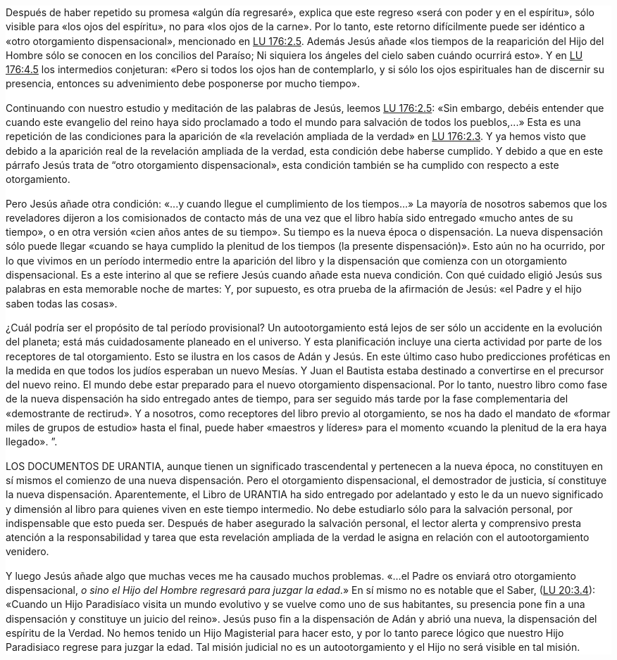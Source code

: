 Después de haber repetido su promesa «algún día regresaré», explica que este regreso «será con poder y en el espíritu», sólo visible para «los ojos del espíritu», no para «los ojos de la carne». Por lo tanto, este retorno difícilmente puede ser idéntico a «otro otorgamiento dispensacional», mencionado en <a id="a59_306"></a>[LU 176:2.5](/es/The_Urantia_Book/176#p2_5). Además Jesús añade «los tiempos de la reaparición del Hijo del Hombre sólo se conocen en los concilios del Paraíso; Ni siquiera los ángeles del cielo saben cuándo ocurrirá esto». Y en <a id="a59_535"></a>[LU 176:4.5](/es/The_Urantia_Book/176#p4_5) los intermedios conjeturan: «Pero si todos los ojos han de contemplarlo, y si sólo los ojos espirituales han de discernir su presencia, entonces su advenimiento debe posponerse por mucho tiempo».

Continuando con nuestro estudio y meditación de las palabras de Jesús, leemos <a id="a61_78"></a>[LU 176:2.5](/es/The_Urantia_Book/176#p2_5): «Sin embargo, debéis entender que cuando este evangelio del reino haya sido proclamado a todo el mundo para salvación de todos los pueblos,...» Esta es una repetición de las condiciones para la aparición de «la revelación ampliada de la verdad» en <a id="a61_371"></a>[LU 176:2.3](/es/The_Urantia_Book/176#p2_3). Y ya hemos visto que debido a la aparición real de la revelación ampliada de la verdad, esta condición debe haberse cumplido. Y debido a que en este párrafo Jesús trata de “otro otorgamiento dispensacional», esta condición también se ha cumplido con respecto a este otorgamiento.

Pero Jesús añade otra condición: «...y cuando llegue el cumplimiento de los tiempos...» La mayoría de nosotros sabemos que los reveladores dijeron a los comisionados de contacto más de una vez que el libro había sido entregado «mucho antes de su tiempo», o en otra versión «cien años antes de su tiempo». Su tiempo es la nueva época o dispensación. La nueva dispensación sólo puede llegar «cuando se haya cumplido la plenitud de los tiempos (la presente dispensación)». Esto aún no ha ocurrido, por lo que vivimos en un período intermedio entre la aparición del libro y la dispensación que comienza con un otorgamiento dispensacional. Es a este interino al que se refiere Jesús cuando añade esta nueva condición. Con qué cuidado eligió Jesús sus palabras en esta memorable noche de martes: Y, por supuesto, es otra prueba de la afirmación de Jesús: «el Padre y el hijo saben todas las cosas».

¿Cuál podría ser el propósito de tal período provisional? Un autootorgamiento está lejos de ser sólo un accidente en la evolución del planeta; está más cuidadosamente planeado en el universo. Y esta planificación incluye una cierta actividad por parte de los receptores de tal otorgamiento. Esto se ilustra en los casos de Adán y Jesús. En este último caso hubo predicciones proféticas en la medida en que todos los judíos esperaban un nuevo Mesías. Y Juan el Bautista estaba destinado a convertirse en el precursor del nuevo reino. El mundo debe estar preparado para el nuevo otorgamiento dispensacional. Por lo tanto, nuestro libro como fase de la nueva dispensación ha sido entregado antes de tiempo, para ser seguido más tarde por la fase complementaria del «demostrante de rectirud». Y a nosotros, como receptores del libro previo al otorgamiento, se nos ha dado el mandato de «formar miles de grupos de estudio» hasta el final, puede haber «maestros y líderes» para el momento «cuando la plenitud de la era haya llegado». ”.

LOS DOCUMENTOS DE URANTIA, aunque tienen un significado trascendental y pertenecen a la nueva época, no constituyen en sí mismos el comienzo de una nueva dispensación. Pero el otorgamiento dispensacional, el demostrador de justicia, sí constituye la nueva dispensación. Aparentemente, el Libro de URANTIA ha sido entregado por adelantado y esto le da un nuevo significado y dimensión al libro para quienes viven en este tiempo intermedio. No debe estudiarlo sólo para la salvación personal, por indispensable que esto pueda ser. Después de haber asegurado la salvación personal, el lector alerta y comprensivo presta atención a la responsabilidad y tarea que esta revelación ampliada de la verdad le asigna en relación con el autootorgamiento venidero.

Y luego Jesús añade algo que muchas veces me ha causado muchos problemas. «...el Padre os enviará otro otorgamiento dispensacional, _o sino el Hijo del Hombre regresará para juzgar la edad_.» En sí mismo no es notable que el Saber, (<a id="a69_233"></a>[LU 20:3.4](/es/The_Urantia_Book/20#p3_4)): «Cuando un Hijo Paradisíaco visita un mundo evolutivo y se vuelve como uno de sus habitantes, su presencia pone fin a una dispensación y constituye un juicio del reino». Jesús puso fin a la dispensación de Adán y abrió una nueva, la dispensación del espíritu de la Verdad. No hemos tenido un Hijo Magisterial para hacer esto, y por lo tanto parece lógico que nuestro Hijo Paradisiaco regrese para juzgar la edad. Tal misión judicial no es un autootorgamiento y el Hijo no será visible en tal misión.
